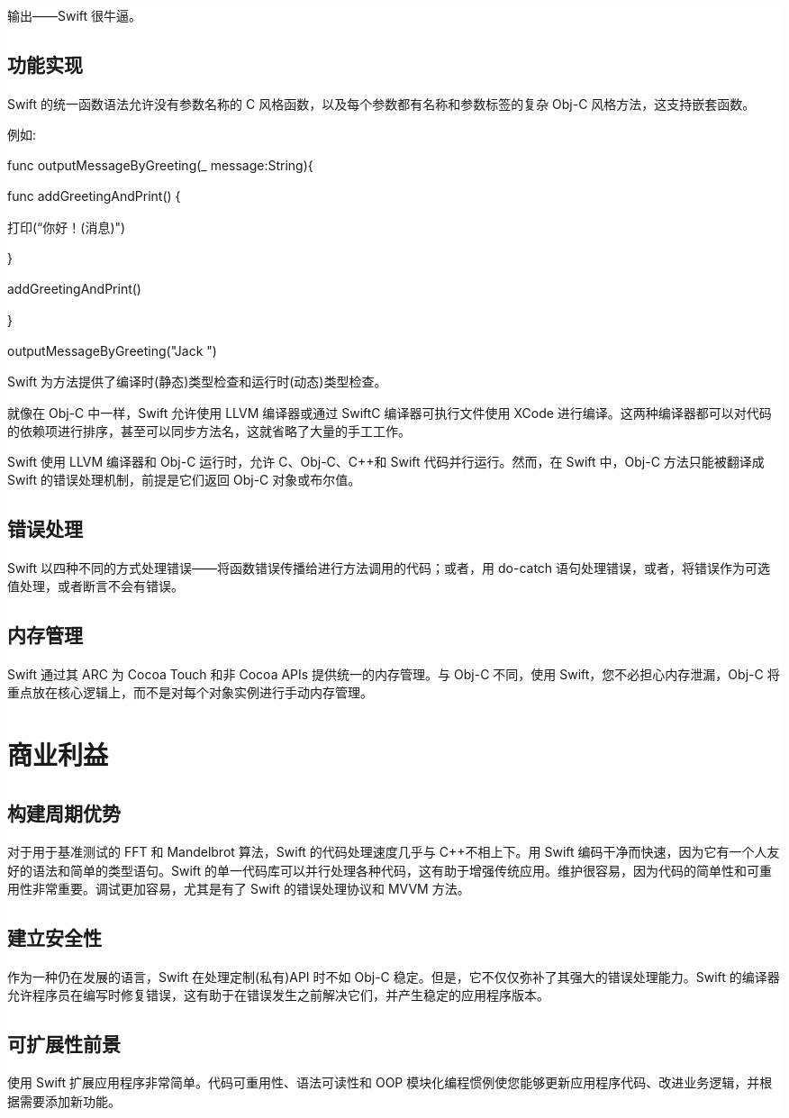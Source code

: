 输出——Swift 很牛逼。

## 功能实现

Swift 的统一函数语法允许没有参数名称的 C 风格函数，以及每个参数都有名称和参数标签的复杂 Obj-C 风格方法，这支持嵌套函数。

例如:

func outputMessageByGreeting(_ message:String){

func addGreetingAndPrint() {

打印(“你好！\(消息)")

}

addGreetingAndPrint()

}

outputMessageByGreeting("Jack ")

Swift 为方法提供了编译时(静态)类型检查和运行时(动态)类型检查。

就像在 Obj-C 中一样，Swift 允许使用 LLVM 编译器或通过 SwiftC 编译器可执行文件使用 XCode 进行编译。这两种编译器都可以对代码的依赖项进行排序，甚至可以同步方法名，这就省略了大量的手工工作。

Swift 使用 LLVM 编译器和 Obj-C 运行时，允许 C、Obj-C、C++和 Swift 代码并行运行。然而，在 Swift 中，Obj-C 方法只能被翻译成 Swift 的错误处理机制，前提是它们返回 Obj-C 对象或布尔值。

## 错误处理

Swift 以四种不同的方式处理错误——将函数错误传播给进行方法调用的代码；或者，用 do-catch 语句处理错误，或者，将错误作为可选值处理，或者断言不会有错误。

## 内存管理

Swift 通过其 ARC 为 Cocoa Touch 和非 Cocoa APIs 提供统一的内存管理。与 Obj-C 不同，使用 Swift，您不必担心内存泄漏，Obj-C 将重点放在核心逻辑上，而不是对每个对象实例进行手动内存管理。

# 商业利益

## 构建周期优势

对于用于基准测试的 FFT 和 Mandelbrot 算法，Swift 的代码处理速度几乎与 C++不相上下。用 Swift 编码干净而快速，因为它有一个人友好的语法和简单的类型语句。Swift 的单一代码库可以并行处理各种代码，这有助于增强传统应用。维护很容易，因为代码的简单性和可重用性非常重要。调试更加容易，尤其是有了 Swift 的错误处理协议和 MVVM 方法。

## 建立安全性

作为一种仍在发展的语言，Swift 在处理定制(私有)API 时不如 Obj-C 稳定。但是，它不仅仅弥补了其强大的错误处理能力。Swift 的编译器允许程序员在编写时修复错误，这有助于在错误发生之前解决它们，并产生稳定的应用程序版本。

## 可扩展性前景

使用 Swift 扩展应用程序非常简单。代码可重用性、语法可读性和 OOP 模块化编程惯例使您能够更新应用程序代码、改进业务逻辑，并根据需要添加新功能。
